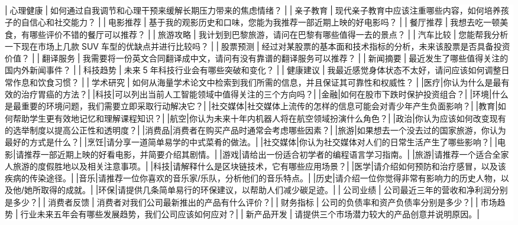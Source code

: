 | 心理健康                                    | 如何通过自我调节和心理干预来缓解长期压力带来的焦虑情绪？                                                       |
| 亲子教育                                    | 现代亲子教育中应该注重哪些内容，如何培养孩子的自信心和社交能力？                                                 |
| 电影推荐 | 基于我的观影历史和口味，您能为我推荐一部近期上映的好电影吗？ |
| 餐厅推荐 | 我想去吃一顿美食，有哪些评价不错的餐厅可以推荐？ |
| 旅游攻略 | 我计划到巴黎旅游，请问在巴黎有哪些值得一去的景点？ |
| 汽车比较 | 您能帮我分析一下现在市场上几款 SUV 车型的优缺点并进行比较吗？ |
| 股票预测 | 经过对某股票的基本面和技术指标的分析，未来该股票是否具备投资价值？ |
| 翻译服务 | 我需要将一份英文合同翻译成中文，请问有没有靠谱的翻译服务可以推荐？ |
| 新闻摘要 | 最近发生了哪些值得关注的国内外新闻事件？ |
| 科技趋势 | 未来 5 年科技行业会有哪些突破和变化？ |
| 健康建议 | 我最近感觉身体状态不太好，请问应该如何调整日常作息和饮食习惯？ |
| 学术研究 | 如何从海量学术论文中检索到我们所需的信息，并且保证其可靠性和权威性？ |
|医疗|你认为什么是最有效的治疗胃癌的方法？|
|科技|可以列出当前人工智能领域中值得关注的三个方向吗？|
|金融|如何在股市下跌时保护投资组合？|
|环境|什么是最重要的环境问题，我们需要立即采取行动解决它？|
|社交媒体|社交媒体上流传的怎样的信息可能会对青少年产生负面影响？|
|教育|如何帮助学生更有效地记忆和理解课程知识？|
|航空|你认为未来十年内机器人将在航空领域扮演什么角色？|
|政治|你认为应该如何改变现有的选举制度以提高公正性和透明度？|
|消费品|消费者在购买产品时通常会考虑哪些因素？|
|旅游|如果想去一个没去过的国家旅游，你认为最好的方式是什么？|
|烹饪|请分享一道简单易学的中式菜肴的做法。|
|社交媒体|你认为社交媒体对人们的日常生活产生了哪些影响？|
|电影|请推荐一部近期上映的好看电影，并简要介绍其剧情。|
|游戏|请给出一份适合初学者的编程语言学习指南。|
|旅游|请推荐一个适合全家人旅游的度假胜地以及相关注意事项。|
|科技|请解释什么是区块链技术，它有哪些应用场景？|
|医学|请介绍如何预防和治疗感冒，以及该疾病的传染途径。|
|音乐|请推荐一位你喜欢的音乐家/乐队，分析他们的音乐特点。|
|历史|请介绍一位你觉得非常有影响力的历史人物，以及他/她所取得的成就。|
|环保|请提供几条简单易行的环保建议，以帮助人们减少碳足迹。|
| 公司业绩 | 公司最近三年的营收和净利润分别是多少？|
| 消费者反馈 | 消费者对我们公司最新推出的产品有什么评价？|
| 财务指标 | 公司的负债率和资产负债率分别是多少？|
| 市场趋势 | 行业未来五年会有哪些发展趋势，我们公司应该如何应对？|
| 新产品开发 | 请提供三个市场潜力较大的产品创意并说明原因。|